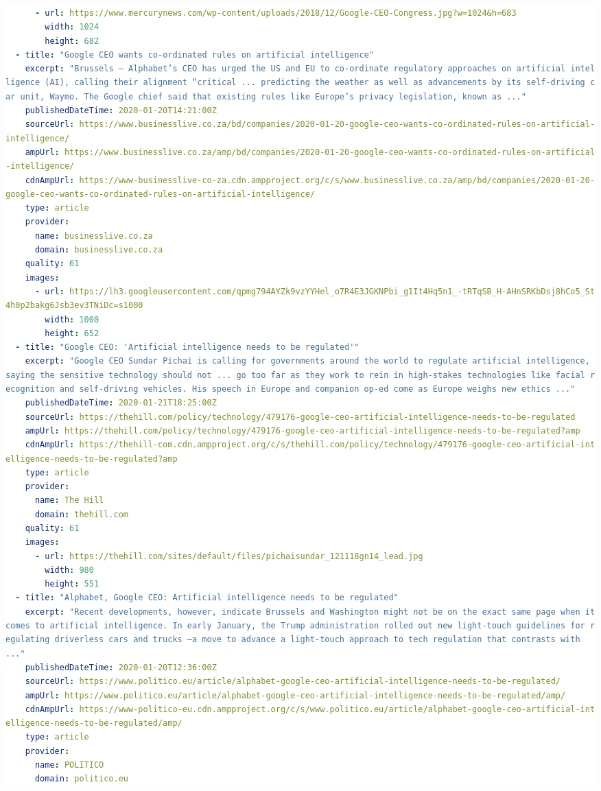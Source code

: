 ```yaml
      - url: https://www.mercurynews.com/wp-content/uploads/2018/12/Google-CEO-Congress.jpg?w=1024&h=683
        width: 1024
        height: 682
  - title: "Google CEO wants co-ordinated rules on artificial intelligence"
    excerpt: "Brussels — Alphabet’s CEO has urged the US and EU to co-ordinate regulatory approaches on artificial intelligence (AI), calling their alignment “critical ... predicting the weather as well as advancements by its self-driving car unit, Waymo. The Google chief said that existing rules like Europe’s privacy legislation, known as ..."
    publishedDateTime: 2020-01-20T14:21:00Z
    sourceUrl: https://www.businesslive.co.za/bd/companies/2020-01-20-google-ceo-wants-co-ordinated-rules-on-artificial-intelligence/
    ampUrl: https://www.businesslive.co.za/amp/bd/companies/2020-01-20-google-ceo-wants-co-ordinated-rules-on-artificial-intelligence/
    cdnAmpUrl: https://www-businesslive-co-za.cdn.ampproject.org/c/s/www.businesslive.co.za/amp/bd/companies/2020-01-20-google-ceo-wants-co-ordinated-rules-on-artificial-intelligence/
    type: article
    provider:
      name: businesslive.co.za
      domain: businesslive.co.za
    quality: 61
    images:
      - url: https://lh3.googleusercontent.com/qpmg794AYZk9vzYYHel_o7R4E3JGKNPbi_g1It4Hq5n1_-tRTqSB_H-AHnSRKbDsj8hCo5_St4h0p2bakg6Jsb3ev3TNiDc=s1000
        width: 1000
        height: 652
  - title: "Google CEO: 'Artificial intelligence needs to be regulated'"
    excerpt: "Google CEO Sundar Pichai is calling for governments around the world to regulate artificial intelligence, saying the sensitive technology should not ... go too far as they work to rein in high-stakes technologies like facial recognition and self-driving vehicles. His speech in Europe and companion op-ed come as Europe weighs new ethics ..."
    publishedDateTime: 2020-01-21T18:25:00Z
    sourceUrl: https://thehill.com/policy/technology/479176-google-ceo-artificial-intelligence-needs-to-be-regulated
    ampUrl: https://thehill.com/policy/technology/479176-google-ceo-artificial-intelligence-needs-to-be-regulated?amp
    cdnAmpUrl: https://thehill-com.cdn.ampproject.org/c/s/thehill.com/policy/technology/479176-google-ceo-artificial-intelligence-needs-to-be-regulated?amp
    type: article
    provider:
      name: The Hill
      domain: thehill.com
    quality: 61
    images:
      - url: https://thehill.com/sites/default/files/pichaisundar_121118gn14_lead.jpg
        width: 980
        height: 551
  - title: "Alphabet, Google CEO: Artificial intelligence needs to be regulated"
    excerpt: "Recent developments, however, indicate Brussels and Washington might not be on the exact same page when it comes to artificial intelligence. In early January, the Trump administration rolled out new light-touch guidelines for regulating driverless cars and trucks —a move to advance a light-touch approach to tech regulation that contrasts with ..."
    publishedDateTime: 2020-01-20T12:36:00Z
    sourceUrl: https://www.politico.eu/article/alphabet-google-ceo-artificial-intelligence-needs-to-be-regulated/
    ampUrl: https://www.politico.eu/article/alphabet-google-ceo-artificial-intelligence-needs-to-be-regulated/amp/
    cdnAmpUrl: https://www-politico-eu.cdn.ampproject.org/c/s/www.politico.eu/article/alphabet-google-ceo-artificial-intelligence-needs-to-be-regulated/amp/
    type: article
    provider:
      name: POLITICO
      domain: politico.eu
```